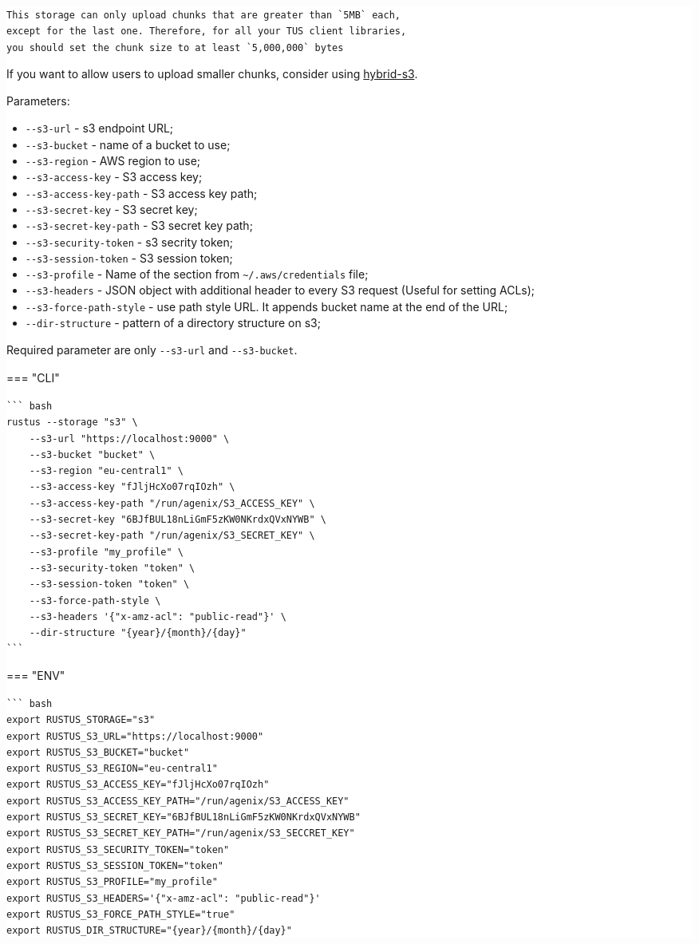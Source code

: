     This storage can only upload chunks that are greater than `5MB` each,
    except for the last one. Therefore, for all your TUS client libraries,
    you should set the chunk size to at least `5,000,000` bytes

If you want to allow users to upload smaller chunks, consider using [hybrid-s3](#hybrid-s3-storage).


Parameters:

* `--s3-url` -  s3 endpoint URL;
* `--s3-bucket` - name of a bucket to use;
* `--s3-region` - AWS region to use;
* `--s3-access-key` - S3 access key;
* `--s3-access-key-path` - S3 access key path;
* `--s3-secret-key` - S3 secret key;
* `--s3-secret-key-path` - S3 secret key path;
* `--s3-security-token` - s3 secrity token;
* `--s3-session-token` - S3 session token;
* `--s3-profile` - Name of the section from `~/.aws/credentials` file;
* `--s3-headers` - JSON object with additional header to every S3 request (Useful for setting ACLs);
* `--s3-force-path-style` - use path style URL. It appends bucket name at the end of the URL;
* `--dir-structure` - pattern of a directory structure on s3;

Required parameter are only `--s3-url` and `--s3-bucket`.

=== "CLI"

    ``` bash
    rustus --storage "s3" \
        --s3-url "https://localhost:9000" \
        --s3-bucket "bucket" \
        --s3-region "eu-central1" \
        --s3-access-key "fJljHcXo07rqIOzh" \
        --s3-access-key-path "/run/agenix/S3_ACCESS_KEY" \
        --s3-secret-key "6BJfBUL18nLiGmF5zKW0NKrdxQVxNYWB" \
        --s3-secret-key-path "/run/agenix/S3_SECRET_KEY" \
        --s3-profile "my_profile" \
        --s3-security-token "token" \
        --s3-session-token "token" \
        --s3-force-path-style \
        --s3-headers '{"x-amz-acl": "public-read"}' \
        --dir-structure "{year}/{month}/{day}"
    ```

=== "ENV"

    ``` bash
    export RUSTUS_STORAGE="s3"
    export RUSTUS_S3_URL="https://localhost:9000"
    export RUSTUS_S3_BUCKET="bucket"
    export RUSTUS_S3_REGION="eu-central1"
    export RUSTUS_S3_ACCESS_KEY="fJljHcXo07rqIOzh"
    export RUSTUS_S3_ACCESS_KEY_PATH="/run/agenix/S3_ACCESS_KEY"
    export RUSTUS_S3_SECRET_KEY="6BJfBUL18nLiGmF5zKW0NKrdxQVxNYWB"
    export RUSTUS_S3_SECRET_KEY_PATH="/run/agenix/S3_SECCRET_KEY"
    export RUSTUS_S3_SECURITY_TOKEN="token"
    export RUSTUS_S3_SESSION_TOKEN="token"
    export RUSTUS_S3_PROFILE="my_profile"
    export RUSTUS_S3_HEADERS='{"x-amz-acl": "public-read"}'
    export RUSTUS_S3_FORCE_PATH_STYLE="true"
    export RUSTUS_DIR_STRUCTURE="{year}/{month}/{day}"
